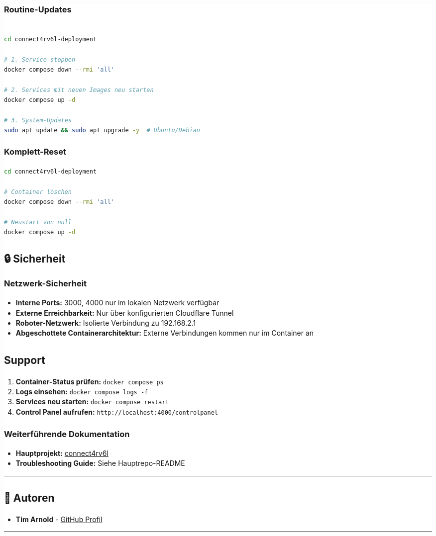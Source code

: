 
### Routine-Updates

```bash

cd connect4rv6l-deployment

# 1. Service stoppen
docker compose down --rmi 'all'

# 2. Services mit neuen Images neu starten
docker compose up -d

# 3. System-Updates
sudo apt update && sudo apt upgrade -y  # Ubuntu/Debian

```

### Komplett-Reset

```bash
cd connect4rv6l-deployment

# Container löschen
docker compose down --rmi 'all'

# Neustart von null
docker compose up -d
```


## 🔒 Sicherheit

### Netzwerk-Sicherheit

- **Interne Ports:** 3000, 4000 nur im lokalen Netzwerk verfügbar
- **Externe Erreichbarkeit:** Nur über konfigurierten Cloudflare Tunnel
- **Roboter-Netzwerk:** Isolierte Verbindung zu 192.168.2.1
- **Abgeschottete Containerarchitektur:** Externe Verbindungen kommen nur im Container an



## Support

1. **Container-Status prüfen:** `docker compose ps`
2. **Logs einsehen:** `docker compose logs -f`
3. **Services neu starten:** `docker compose restart`
4. **Control Panel aufrufen:** `http://localhost:4000/controlpanel`


### Weiterführende Dokumentation

- **Hauptprojekt:** [connect4rv6l](https://github.com/wri-obernburg/connect4rv6l)
- **Troubleshooting Guide:** Siehe Hauptrepo-README

---


## 👥 Autoren

- **Tim Arnold** - [GitHub Profil](https://github.com/timarnoldev)

---

